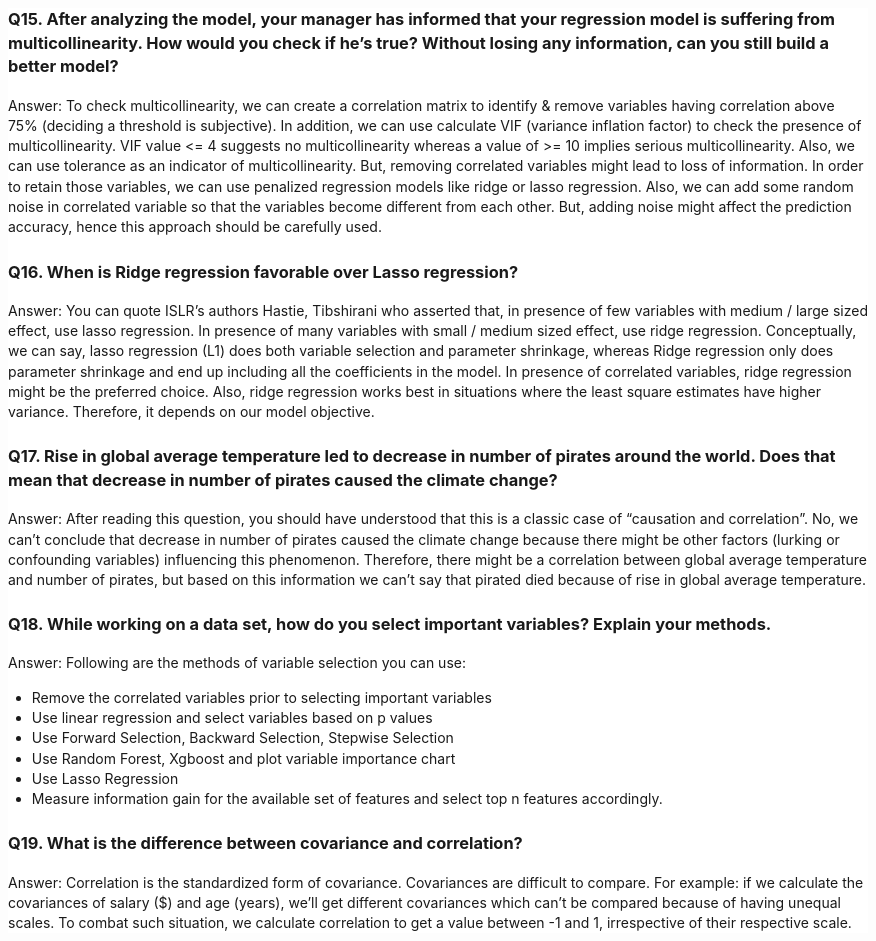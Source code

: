 ### Q15. After analyzing the model, your manager has informed that your regression model is suffering from multicollinearity. How would you check if he’s true? Without losing any information, can you still build a better model?
Answer: To check multicollinearity, we can create a correlation matrix to identify & remove variables having correlation above 75% (deciding a threshold is subjective). In addition, we can use calculate VIF (variance inflation factor) to check the presence of multicollinearity. VIF value <= 4 suggests no multicollinearity whereas a value of >= 10 implies serious multicollinearity. Also, we can use tolerance as an indicator of multicollinearity.
But, removing correlated variables might lead to loss of information. In order to retain those variables, we can use penalized regression models like ridge or lasso regression. Also, we can add some random noise in correlated variable so that the variables become different from each other. But, adding noise might affect the prediction accuracy, hence this approach should be carefully used.

### Q16. When is Ridge regression favorable over Lasso regression?
Answer: You can quote ISLR’s authors Hastie, Tibshirani who asserted that, in presence of few variables with medium / large sized effect, use lasso regression. In presence of many variables with small / medium sized effect, use ridge regression. Conceptually, we can say, lasso regression (L1) does both variable selection and parameter shrinkage, whereas Ridge regression only does parameter shrinkage and end up including all the coefficients in the model. In presence of correlated variables, ridge regression might be the preferred choice. Also, ridge regression works best in situations where the least square estimates have higher variance. Therefore, it depends on our model objective.

### Q17. Rise in global average temperature led to decrease in number of pirates around the world. Does that mean that decrease in number of pirates caused the climate change?
Answer: After reading this question, you should have understood that this is a classic case of “causation and correlation”. No, we can’t conclude that decrease in number of pirates caused the climate change because there might be other factors (lurking or confounding variables) influencing this phenomenon. Therefore, there might be a correlation between global average temperature and number of pirates, but based on this information we can’t say that pirated died because of rise in global average temperature.

### Q18. While working on a data set, how do you select important variables? Explain your methods.
Answer: Following are the methods of variable selection you can use:
- Remove the correlated variables prior to selecting important variables
- Use linear regression and select variables based on p values
- Use Forward Selection, Backward Selection, Stepwise Selection
- Use Random Forest, Xgboost and plot variable importance chart
- Use Lasso Regression
- Measure information gain for the available set of features and select top n features accordingly.

### Q19. What is the difference between covariance and correlation?
Answer: Correlation is the standardized form of covariance. Covariances are difficult to compare. For example: if we calculate the covariances of salary ($) and age (years), we’ll get different covariances which can’t be compared because of having unequal scales. To combat such situation, we calculate correlation to get a value between -1 and 1, irrespective of their respective scale.

